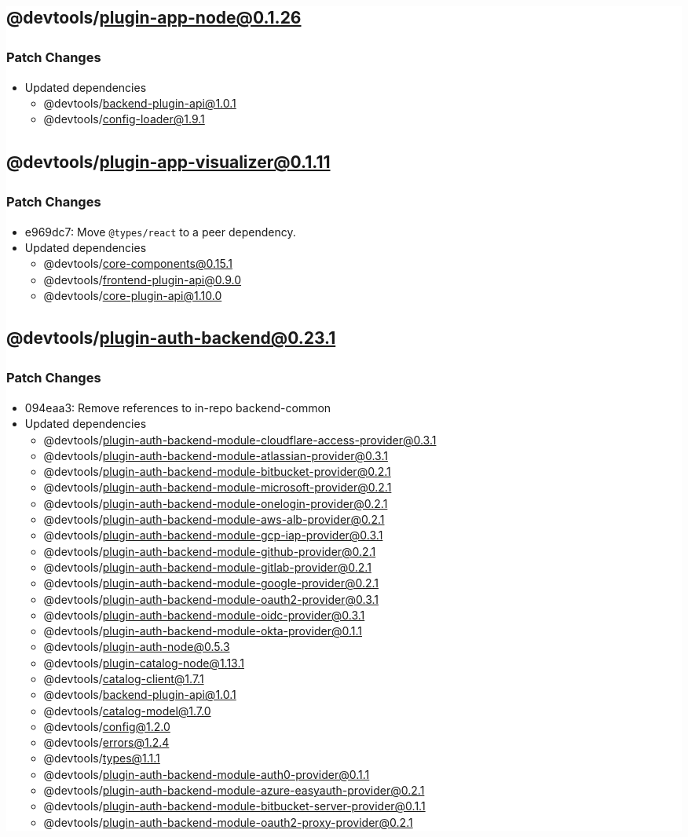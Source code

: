 ## @devtools/plugin-app-node@0.1.26

### Patch Changes

- Updated dependencies
  - @devtools/backend-plugin-api@1.0.1
  - @devtools/config-loader@1.9.1

## @devtools/plugin-app-visualizer@0.1.11

### Patch Changes

- e969dc7: Move `@types/react` to a peer dependency.
- Updated dependencies
  - @devtools/core-components@0.15.1
  - @devtools/frontend-plugin-api@0.9.0
  - @devtools/core-plugin-api@1.10.0

## @devtools/plugin-auth-backend@0.23.1

### Patch Changes

- 094eaa3: Remove references to in-repo backend-common
- Updated dependencies
  - @devtools/plugin-auth-backend-module-cloudflare-access-provider@0.3.1
  - @devtools/plugin-auth-backend-module-atlassian-provider@0.3.1
  - @devtools/plugin-auth-backend-module-bitbucket-provider@0.2.1
  - @devtools/plugin-auth-backend-module-microsoft-provider@0.2.1
  - @devtools/plugin-auth-backend-module-onelogin-provider@0.2.1
  - @devtools/plugin-auth-backend-module-aws-alb-provider@0.2.1
  - @devtools/plugin-auth-backend-module-gcp-iap-provider@0.3.1
  - @devtools/plugin-auth-backend-module-github-provider@0.2.1
  - @devtools/plugin-auth-backend-module-gitlab-provider@0.2.1
  - @devtools/plugin-auth-backend-module-google-provider@0.2.1
  - @devtools/plugin-auth-backend-module-oauth2-provider@0.3.1
  - @devtools/plugin-auth-backend-module-oidc-provider@0.3.1
  - @devtools/plugin-auth-backend-module-okta-provider@0.1.1
  - @devtools/plugin-auth-node@0.5.3
  - @devtools/plugin-catalog-node@1.13.1
  - @devtools/catalog-client@1.7.1
  - @devtools/backend-plugin-api@1.0.1
  - @devtools/catalog-model@1.7.0
  - @devtools/config@1.2.0
  - @devtools/errors@1.2.4
  - @devtools/types@1.1.1
  - @devtools/plugin-auth-backend-module-auth0-provider@0.1.1
  - @devtools/plugin-auth-backend-module-azure-easyauth-provider@0.2.1
  - @devtools/plugin-auth-backend-module-bitbucket-server-provider@0.1.1
  - @devtools/plugin-auth-backend-module-oauth2-proxy-provider@0.2.1
